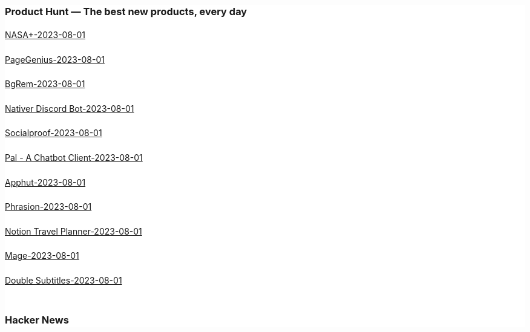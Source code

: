 



###  Product Hunt — The best new products, every day

<a target=_blank rel=nofollow href="https://www.producthunt.com/posts/nasa" >NASA+-2023-08-01</a><br/><br/><a target=_blank rel=nofollow href="https://www.producthunt.com/posts/pagegenius" >PageGenius-2023-08-01</a><br/><br/><a target=_blank rel=nofollow href="https://www.producthunt.com/posts/bgrem-2" >BgRem-2023-08-01</a><br/><br/><a target=_blank rel=nofollow href="https://www.producthunt.com/posts/nativer-discord-bot" >Nativer Discord Bot-2023-08-01</a><br/><br/><a target=_blank rel=nofollow href="https://www.producthunt.com/posts/socialproof-2" >Socialproof-2023-08-01</a><br/><br/><a target=_blank rel=nofollow href="https://www.producthunt.com/posts/pal-a-chatbot-client" >Pal - A Chatbot Client-2023-08-01</a><br/><br/><a target=_blank rel=nofollow href="https://www.producthunt.com/posts/apphut" >Apphut-2023-08-01</a><br/><br/><a target=_blank rel=nofollow href="https://www.producthunt.com/posts/phrasion" >Phrasion-2023-08-01</a><br/><br/><a target=_blank rel=nofollow href="https://www.producthunt.com/posts/notion-travel-planner-5" >Notion Travel Planner-2023-08-01</a><br/><br/><a target=_blank rel=nofollow href="https://www.producthunt.com/posts/mage-5" >Mage-2023-08-01</a><br/><br/><a target=_blank rel=nofollow href="https://www.producthunt.com/posts/double-subtitles" >Double Subtitles-2023-08-01</a><br/><br/>







###  Hacker News
